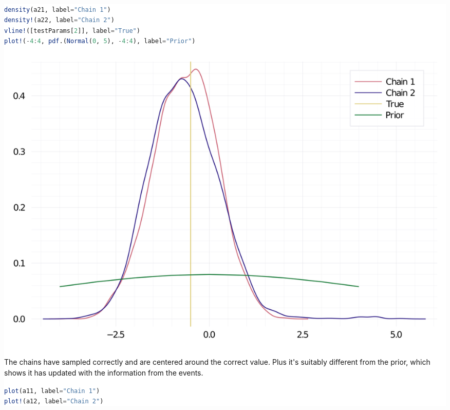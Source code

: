 ```julia
density(a21, label="Chain 1")
density!(a22, label="Chain 2")
vline!([testParams[2]], label="True")
plot!(-4:4, pdf.(Normal(0, 5), -4:4), label="Prior")
```

![svg](/assets/juliapointprocess/output_28_0.svg)

The chains have sampled correctly and are centered around the correct
value. Plus it's suitably different from the prior, which shows it has
updated with the information from the events. 

```julia
plot(a11, label="Chain 1")
plot!(a12, label="Chain 2")
```
